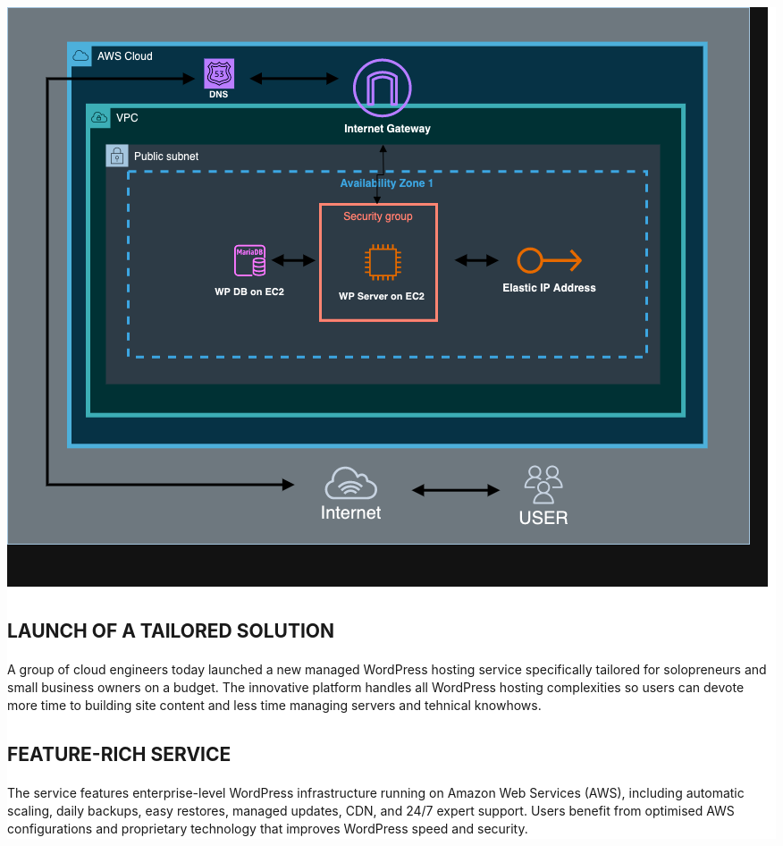 ![cloud architecture](awsdiagram2.png)

## LAUNCH OF A TAILORED SOLUTION
A group of cloud engineers today launched a new managed WordPress hosting service specifically tailored for solopreneurs and small business owners on a budget. The innovative platform handles all WordPress hosting complexities so users can devote more time to building site content and less time managing servers and tehnical knowhows. 

## FEATURE-RICH SERVICE
The service features enterprise-level WordPress infrastructure running on Amazon Web Services (AWS), including automatic scaling, daily backups, easy restores, managed updates, CDN, and 24/7 expert support. Users benefit from optimised AWS configurations and proprietary technology that improves WordPress speed and security. 
